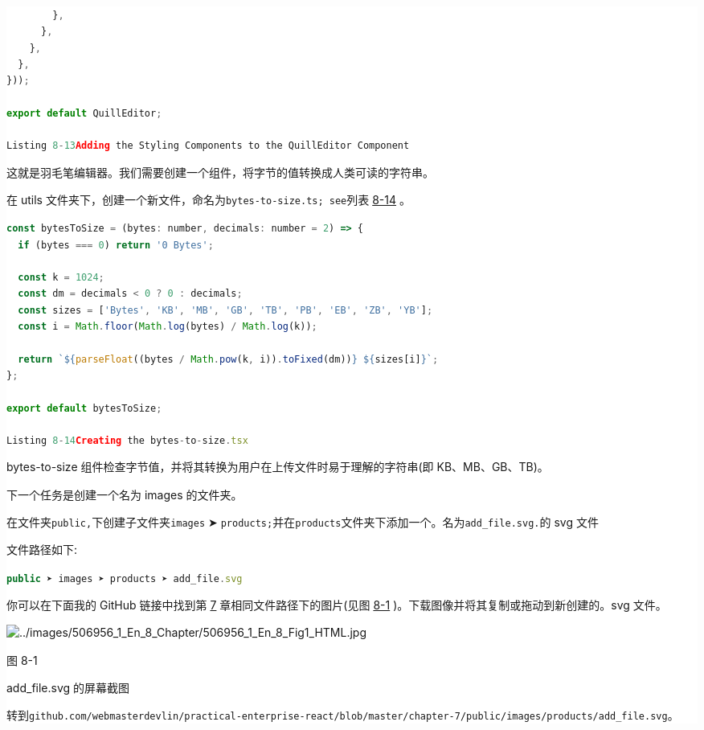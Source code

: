 ```jsx
        },
      },
    },
  },
}));

export default QuillEditor;

Listing 8-13Adding the Styling Components to the QuillEditor Component

```

这就是羽毛笔编辑器。我们需要创建一个组件，将字节的值转换成人类可读的字符串。

在 utils 文件夹下，创建一个新文件，命名为`bytes-to-size.ts; see`列表 [8-14](#PC20) 。

```jsx
const bytesToSize = (bytes: number, decimals: number = 2) => {
  if (bytes === 0) return '0 Bytes';

  const k = 1024;
  const dm = decimals < 0 ? 0 : decimals;
  const sizes = ['Bytes', 'KB', 'MB', 'GB', 'TB', 'PB', 'EB', 'ZB', 'YB'];
  const i = Math.floor(Math.log(bytes) / Math.log(k));

  return `${parseFloat((bytes / Math.pow(k, i)).toFixed(dm))} ${sizes[i]}`;
};

export default bytesToSize;

Listing 8-14Creating the bytes-to-size.tsx

```

bytes-to-size 组件检查字节值，并将其转换为用户在上传文件时易于理解的字符串(即 KB、MB、GB、TB)。

下一个任务是创建一个名为 images 的文件夹。

在文件夹`public,`下创建子文件夹`images` ➤ `products;`并在`products`文件夹下添加一个。名为`add_file.svg.`的 svg 文件

文件路径如下:

```jsx
public ➤ images ➤ products ➤ add_file.svg

```

你可以在下面我的 GitHub 链接中找到第 [7](07.html) 章相同文件路径下的图片(见图 [8-1](#Fig1) )。下载图像并将其复制或拖动到新创建的。svg 文件。

![../images/506956_1_En_8_Chapter/506956_1_En_8_Fig1_HTML.jpg](../images/506956_1_En_8_Chapter/506956_1_En_8_Fig1_HTML.jpg)

图 8-1

add_file.svg 的屏幕截图

转到`github.com/webmasterdevlin/practical-enterprise-react/blob/master/chapter-7/public/images/products/add_file.svg`。


  [key: string]: any;